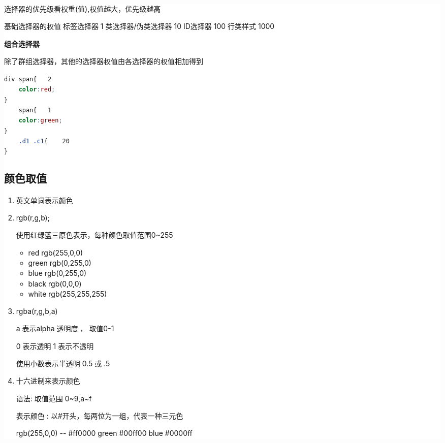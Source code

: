 选择器的优先级看权重(值),权值越大，优先级越高

基础选择器的权值
标签选择器   1
类选择器/伪类选择器  10
ID选择器       100
行类样式     1000



**组合选择器**

除了群组选择器，其他的选择器权值由各选择器的权值相加得到

```css
div span{   2
    color:red;
}
    span{   1
    color:green;
}
    .d1 .c1{    20
}
```



## 颜色取值

1. 英文单词表示颜色

2. rgb(r,g,b);

   使用红绿蓝三原色表示，每种颜色取值范围0~255

   - red    rgb(255,0,0)
   - green  rgb(0,255,0)
   - blue   rgb(0,255,0)
   - black  rgb(0,0,0)
   - white  rgb(255,255,255)

3. rgba(r,g,b,a)

   a  表示alpha 透明度 ， 取值0-1

   0  表示透明  1 表示不透明

   使用小数表示半透明 0.5 或 .5

4. 十六进制来表示颜色

   语法:  取值范围  0~9,a~f

   表示颜色 : 以#开头，每两位为一组，代表一种三元色

   rgb(255,0,0) -- #ff0000
   green           #00ff00
   blue            #0000ff

   
